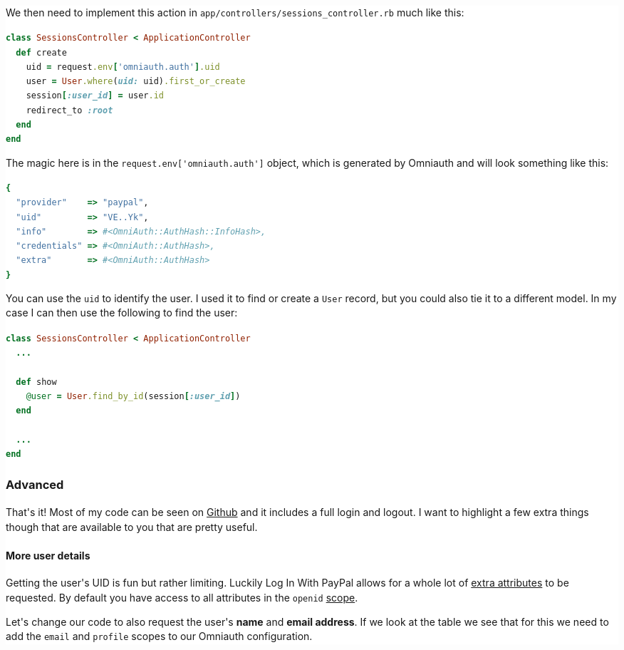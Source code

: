 We then need to implement this action in `app/controllers/sessions_controller.rb` much like this:

```ruby
class SessionsController < ApplicationController
  def create
    uid = request.env['omniauth.auth'].uid
    user = User.where(uid: uid).first_or_create
    session[:user_id] = user.id
    redirect_to :root
  end
end
```

The magic here is in the `request.env['omniauth.auth']` object, which is generated by Omniauth and will look something like this:

```ruby
{
  "provider"    => "paypal",
  "uid"         => "VE..Yk",
  "info"        => #<OmniAuth::AuthHash::InfoHash>,
  "credentials" => #<OmniAuth::AuthHash>,
  "extra"       => #<OmniAuth::AuthHash>
}
```

You can use the `uid` to identify the user. I used it to find or create a `User` record, but you could also tie it to a different model. In my case I can then use the following to find the user:

```ruby
class SessionsController < ApplicationController
  ...

  def show
    @user = User.find_by_id(session[:user_id])
  end

  ...
end
```

### Advanced

That's it! Most of my code can be seen on [Github](https://github.com/cbetta/login-with-paypal-demo-rails) and it includes a full login and logout. I want to highlight a few extra things though that are available to you that are pretty useful.

#### More user details

Getting the user's UID is fun but rather limiting. Luckily Log In With PayPal allows for a whole lot of [extra attributes](https://developer.paypal.com/webapps/developer/docs/integration/direct/log-in-with-paypal/detailed/#attributes) to be requested. By default you have access to all attributes in the `openid` [scope](https://developer.paypal.com/webapps/developer/docs/integration/direct/log-in-with-paypal/detailed/#attributes).

Let's change our code to also request the user's **name** and **email address**. If we look at the table we see that for this we need to add the `email` and `profile` scopes to our Omniauth configuration.
